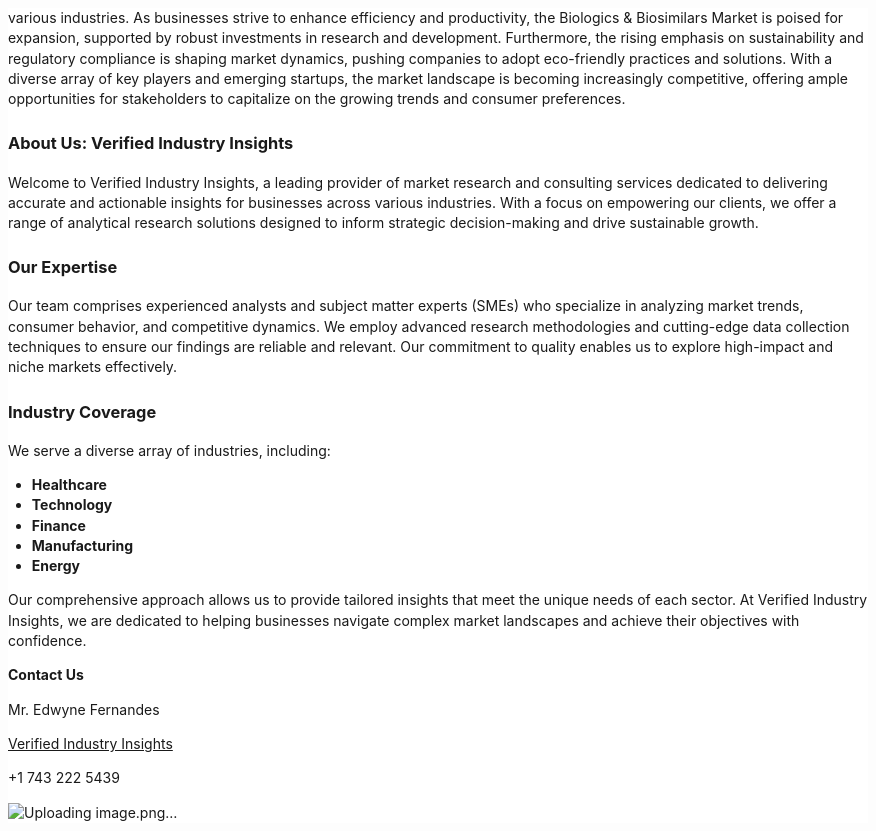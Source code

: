 various industries. As businesses strive to enhance efficiency and productivity, the Biologics & Biosimilars Market is poised for expansion, supported by robust investments in research and development. Furthermore, the rising emphasis on sustainability and regulatory compliance is shaping market dynamics, pushing companies to adopt eco-friendly practices and solutions. With a diverse array of key players and emerging startups, the market landscape is becoming increasingly competitive, offering ample opportunities for stakeholders to capitalize on the growing trends and consumer preferences.</p><h3>About Us: Verified Industry Insights</h3><p>Welcome to Verified Industry Insights, a leading provider of market research and consulting services dedicated to delivering accurate and actionable insights for businesses across various industries. With a focus on empowering our clients, we offer a range of analytical research solutions designed to inform strategic decision-making and drive sustainable growth.</p><h3>Our Expertise</h3><p>Our team comprises experienced analysts and subject matter experts (SMEs) who specialize in analyzing market trends, consumer behavior, and competitive dynamics. We employ advanced research methodologies and cutting-edge data collection techniques to ensure our findings are reliable and relevant. Our commitment to quality enables us to explore high-impact and niche markets effectively.</p><h3>Industry Coverage</h3><p>We serve a diverse array of industries, including:</p><ul><li><strong>Healthcare</strong></li><li><strong>Technology</strong></li><li><strong>Finance</strong></li><li><strong>Manufacturing</strong></li><li><strong>Energy</strong></li></ul><p>Our comprehensive approach allows us to provide tailored insights that meet the unique needs of each sector. At Verified Industry Insights, we are dedicated to helping businesses navigate complex market landscapes and achieve their objectives with confidence.</p><p><strong>Contact Us</strong></p><p>Mr. Edwyne Fernandes</p><p><a href="https://www.verifiedindustryinsights.com/">Verified Industry Insights</a></p><p>+1 743 222 5439</p>
![Uploading image.png…]()
